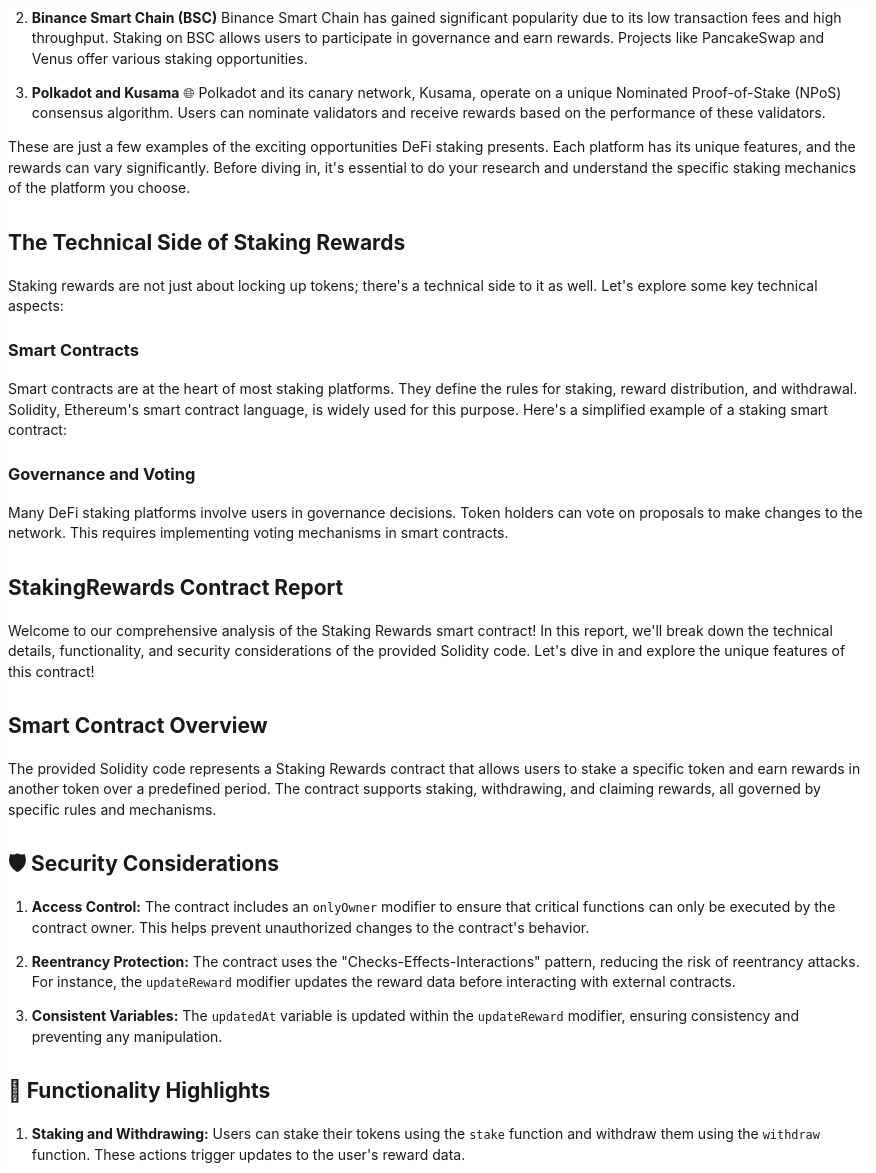 2. **Binance Smart Chain (BSC)**
   Binance Smart Chain has gained significant popularity due to its low transaction fees and high throughput. Staking on BSC allows users to participate in governance and earn rewards. Projects like PancakeSwap and Venus offer various staking opportunities.

3. **Polkadot and Kusama** 🌐
   Polkadot and its canary network, Kusama, operate on a unique Nominated Proof-of-Stake (NPoS) consensus algorithm. Users can nominate validators and receive rewards based on the performance of these validators.

These are just a few examples of the exciting opportunities DeFi staking presents. Each platform has its unique features, and the rewards can vary significantly. Before diving in, it's essential to do your research and understand the specific staking mechanics of the platform you choose.

## The Technical Side of Staking Rewards
Staking rewards are not just about locking up tokens; there's a technical side to it as well. Let's explore some key technical aspects:

### Smart Contracts
Smart contracts are at the heart of most staking platforms. They define the rules for staking, reward distribution, and withdrawal. Solidity, Ethereum's smart contract language, is widely used for this purpose. Here's a simplified example of a staking smart contract:

### Governance and Voting
Many DeFi staking platforms involve users in governance decisions. Token holders can vote on proposals to make changes to the network. This requires implementing voting mechanisms in smart contracts.

##  StakingRewards Contract Report
 Welcome to our comprehensive analysis of the Staking Rewards smart contract!  In this report, we'll break down the technical details, functionality, and security considerations of the provided Solidity code. Let's dive in and explore the unique features of this contract!

##  Smart Contract Overview
The provided Solidity code represents a Staking Rewards contract that allows users to stake a specific token and earn rewards in another token over a predefined period. The contract supports staking, withdrawing, and claiming rewards, all governed by specific rules and mechanisms.

## 🛡 Security Considerations
1. **Access Control:** The contract includes an `onlyOwner` modifier to ensure that critical functions can only be executed by the contract owner. This helps prevent unauthorized changes to the contract's behavior.

2. **Reentrancy Protection:** The contract uses the "Checks-Effects-Interactions" pattern, reducing the risk of reentrancy attacks. For instance, the `updateReward` modifier updates the reward data before interacting with external contracts.

3. **Consistent Variables:** The `updatedAt` variable is updated within the `updateReward` modifier, ensuring consistency and preventing any manipulation.

## 🚀 Functionality Highlights
1. **Staking and Withdrawing:** Users can stake their tokens using the `stake` function and withdraw them using the `withdraw` function. These actions trigger updates to the user's reward data.
